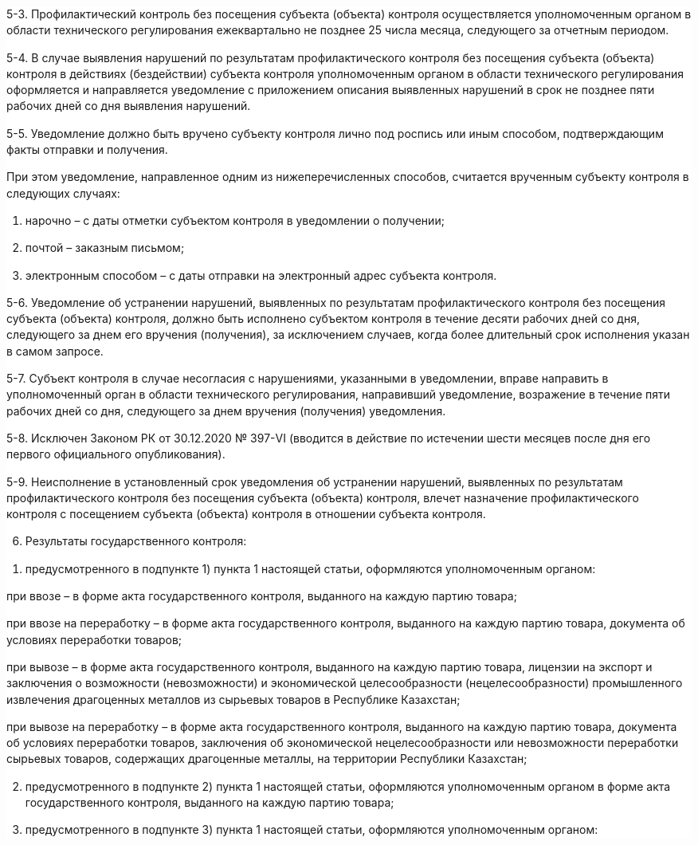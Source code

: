 5-3. Профилактический контроль без посещения субъекта (объекта) контроля осуществляется уполномоченным органом в области технического регулирования ежеквартально не позднее 25 числа месяца, следующего за отчетным периодом.

5-4. В случае выявления нарушений по результатам профилактического контроля без посещения субъекта (объекта) контроля в действиях (бездействии) субъекта контроля уполномоченным органом в области технического регулирования оформляется и направляется уведомление с приложением описания выявленных нарушений в срок не позднее пяти рабочих дней со дня выявления нарушений.

5-5. Уведомление должно быть вручено субъекту контроля лично под роспись или иным способом, подтверждающим факты отправки и получения.

При этом уведомление, направленное одним из нижеперечисленных способов, считается врученным субъекту контроля в следующих случаях:

1) нарочно – с даты отметки субъектом контроля в уведомлении о получении;

2) почтой – заказным письмом;

3) электронным способом – с даты отправки на электронный адрес субъекта контроля.

5-6. Уведомление об устранении нарушений, выявленных по результатам профилактического контроля без посещения субъекта (объекта) контроля, должно быть исполнено субъектом контроля в течение десяти рабочих дней со дня, следующего за днем его вручения (получения), за исключением случаев, когда более длительный срок исполнения указан в самом запросе.

5-7. Субъект контроля в случае несогласия с нарушениями, указанными в уведомлении, вправе направить в уполномоченный орган в области технического регулирования, направивший уведомление, возражение в течение пяти рабочих дней со дня, следующего за днем вручения (получения) уведомления.

5-8. Исключен Законом РК от 30.12.2020 № 397-VI (вводится в действие по истечении шести месяцев после дня его первого официального опубликования).

5-9. Неисполнение в установленный срок уведомления об устранении нарушений, выявленных по результатам профилактического контроля без посещения субъекта (объекта) контроля, влечет назначение профилактического контроля с посещением субъекта (объекта) контроля в отношении субъекта контроля.

6. Результаты государственного контроля:

1) предусмотренного в подпункте 1) пункта 1 настоящей статьи, оформляются уполномоченным органом:

при ввозе – в форме акта государственного контроля, выданного на каждую партию товара;

при ввозе на переработку – в форме акта государственного контроля, выданного на каждую партию товара, документа об условиях переработки товаров;

при вывозе – в форме акта государственного контроля, выданного на каждую партию товара, лицензии на экспорт и заключения о возможности (невозможности) и экономической целесообразности (нецелесообразности) промышленного извлечения драгоценных металлов из сырьевых товаров в Республике Казахстан;

при вывозе на переработку – в форме акта государственного контроля, выданного на каждую партию товара, документа об условиях переработки товаров, заключения об экономической нецелесообразности или невозможности переработки сырьевых товаров, содержащих драгоценные металлы, на территории Республики Казахстан;

2) предусмотренного в подпункте 2) пункта 1 настоящей статьи, оформляются уполномоченным органом в форме акта государственного контроля, выданного на каждую партию товара;

3) предусмотренного в подпункте 3) пункта 1 настоящей статьи, оформляются уполномоченным органом:
